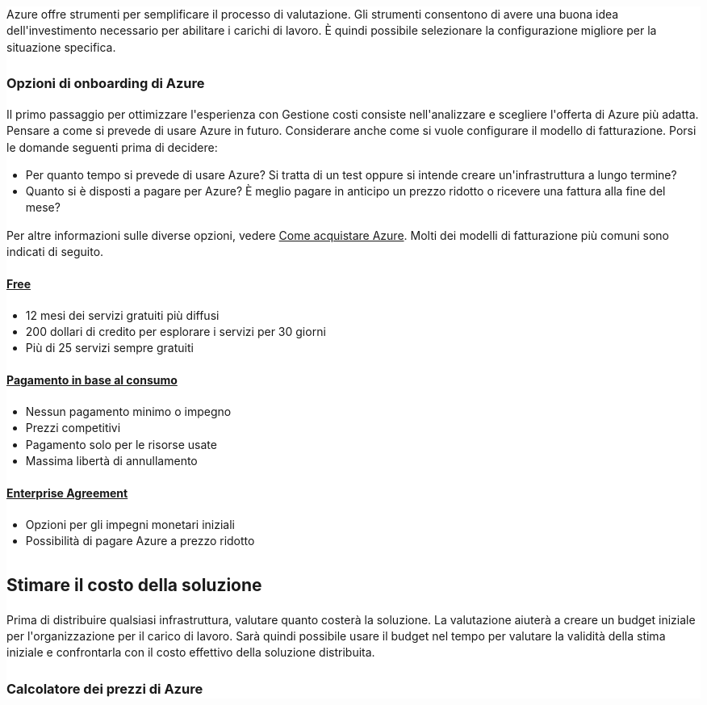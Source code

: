 Azure offre strumenti per semplificare il processo di valutazione. Gli strumenti consentono di avere una buona idea dell'investimento necessario per abilitare i carichi di lavoro. È quindi possibile selezionare la configurazione migliore per la situazione specifica.

### <a name="azure-onboarding-options"></a>Opzioni di onboarding di Azure

Il primo passaggio per ottimizzare l'esperienza con Gestione costi consiste nell'analizzare e scegliere l'offerta di Azure più adatta. Pensare a come si prevede di usare Azure in futuro. Considerare anche come si vuole configurare il modello di fatturazione. Porsi le domande seguenti prima di decidere:

- Per quanto tempo si prevede di usare Azure? Si tratta di un test oppure si intende creare un'infrastruttura a lungo termine?
- Quanto si è disposti a pagare per Azure? È meglio pagare in anticipo un prezzo ridotto o ricevere una fattura alla fine del mese?

Per altre informazioni sulle diverse opzioni, vedere [Come acquistare Azure](https://azure.microsoft.com/pricing/purchase-options/). Molti dei modelli di fatturazione più comuni sono indicati di seguito.

#### <a name="freehttpsazuremicrosoftcomfree"></a>[Free](https://azure.microsoft.com/free/)

- 12 mesi dei servizi gratuiti più diffusi
- 200 dollari di credito per esplorare i servizi per 30 giorni
- Più di 25 servizi sempre gratuiti

#### <a name="pay-as-you-gohttpsazuremicrosoftcomoffersms-azr-0003p"></a>[Pagamento in base al consumo](https://azure.microsoft.com/offers/ms-azr-0003p)

- Nessun pagamento minimo o impegno
- Prezzi competitivi
- Pagamento solo per le risorse usate
- Massima libertà di annullamento

#### <a name="enterprise-agreementhttpsazuremicrosoftcompricingenterprise-agreement"></a>[Enterprise Agreement](https://azure.microsoft.com/pricing/enterprise-agreement/)

- Opzioni per gli impegni monetari iniziali
- Possibilità di pagare Azure a prezzo ridotto

## <a name="estimate-the-cost-of-your-solution"></a>Stimare il costo della soluzione

Prima di distribuire qualsiasi infrastruttura, valutare quanto costerà la soluzione. La valutazione aiuterà a creare un budget iniziale per l'organizzazione per il carico di lavoro. Sarà quindi possibile usare il budget nel tempo per valutare la validità della stima iniziale e confrontarla con il costo effettivo della soluzione distribuita.

### <a name="azure-pricing-calculator"></a>Calcolatore dei prezzi di Azure

